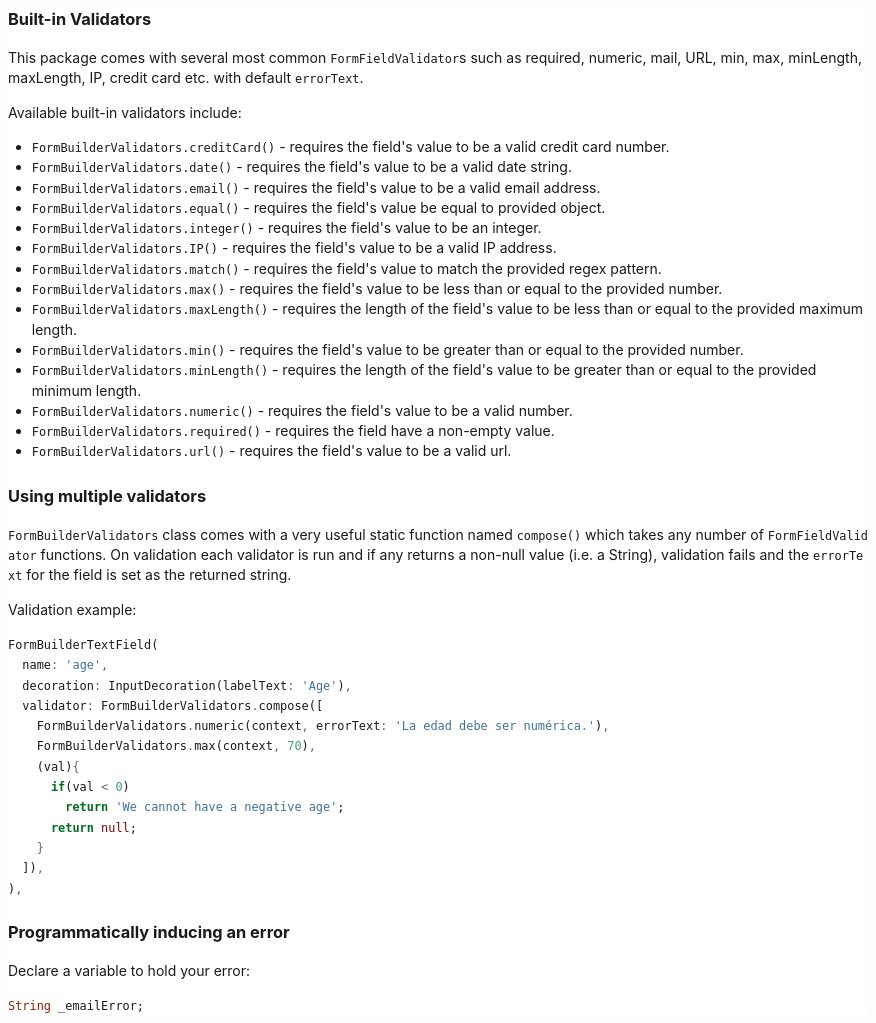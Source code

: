 ### Built-in Validators
This package comes with several most common `FormFieldValidator`s such as required, numeric, mail,
URL, min, max, minLength, maxLength, IP, credit card etc. with default `errorText`.

Available built-in validators include:
* `FormBuilderValidators.creditCard()` - requires the field's value to be a valid credit card number.
* `FormBuilderValidators.date()` - requires the field's value to be a valid date string.
* `FormBuilderValidators.email()` - requires the field's value to be a valid email address.
* `FormBuilderValidators.equal()` - requires the field's value be equal to provided object.
* `FormBuilderValidators.integer()` - requires the field's value to be an integer.
* `FormBuilderValidators.IP()` - requires the field's value to be a valid IP address.
* `FormBuilderValidators.match()` - requires the field's value to match the provided regex pattern.
* `FormBuilderValidators.max()` - requires the field's value to be less than or equal to the provided number.
* `FormBuilderValidators.maxLength()` - requires the length of the field's value to be less than or equal to the provided maximum length.
* `FormBuilderValidators.min()` - requires the field's value to be greater than or equal to the provided number.
* `FormBuilderValidators.minLength()` - requires the length of the field's value to be greater than or equal to the provided minimum length.
* `FormBuilderValidators.numeric()` - requires the field's value to be a valid number.
* `FormBuilderValidators.required()` - requires the field have a non-empty value.
* ``FormBuilderValidators.url()`` - requires the field's value to be a valid url.

### Using multiple validators
`FormBuilderValidators` class comes with a very useful static function named `compose()` which takes
any number of `FormFieldValidator` functions. On validation each validator is run and if any returns
 a non-null value (i.e. a String), validation fails and the `errorText` for the field is set as the
returned string.

Validation example:
```dart
FormBuilderTextField(
  name: 'age',
  decoration: InputDecoration(labelText: 'Age'),
  validator: FormBuilderValidators.compose([
    FormBuilderValidators.numeric(context, errorText: 'La edad debe ser numérica.'),
    FormBuilderValidators.max(context, 70),
    (val){
      if(val < 0)
        return 'We cannot have a negative age';
      return null;
    }
  ]),
),
```

### Programmatically inducing an error
Declare a variable to hold your error:
```dart
String _emailError;
```
